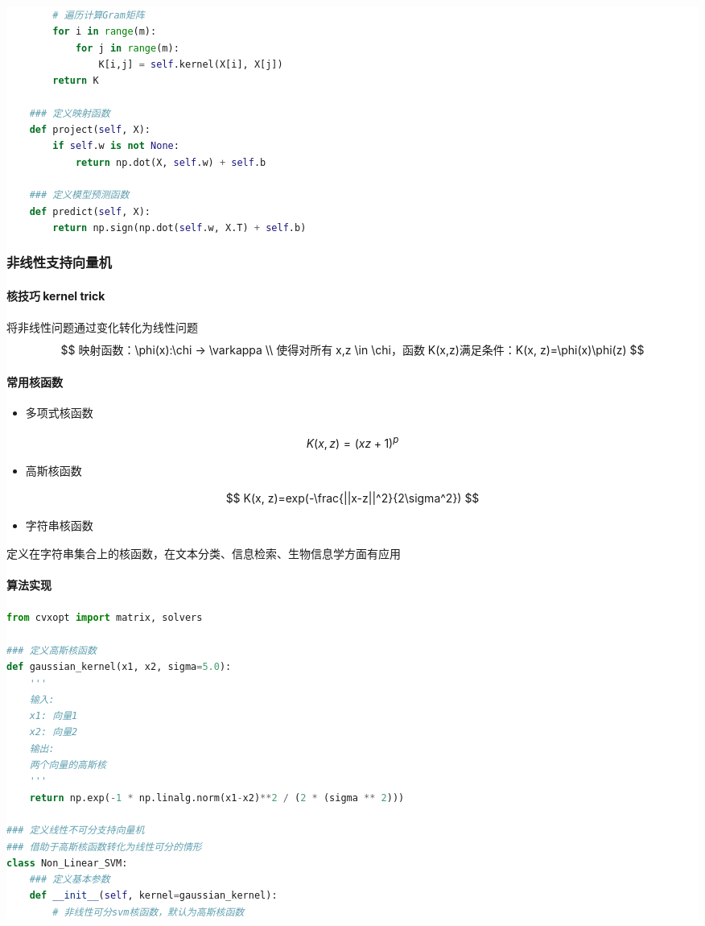 ```python
        # 遍历计算Gram矩阵
        for i in range(m):
            for j in range(m):
                K[i,j] = self.kernel(X[i], X[j])
        return K
    
    ### 定义映射函数
    def project(self, X):
        if self.w is not None:
            return np.dot(X, self.w) + self.b
    
    ### 定义模型预测函数
    def predict(self, X):
        return np.sign(np.dot(self.w, X.T) + self.b)
```



### 非线性支持向量机

#### 核技巧 kernel trick

将非线性问题通过变化转化为线性问题
$$
映射函数：\phi(x):\chi → \varkappa \\
使得对所有 x,z \in \chi，函数 K(x,z)满足条件：K(x, z)=\phi(x)\phi(z)
$$

#### 常用核函数

- 多项式核函数

$$
K(x, z)=(xz+1)^p
$$

- 高斯核函数

$$
K(x, z)=exp(-\frac{||x-z||^2}{2\sigma^2})
$$

- 字符串核函数

定义在字符串集合上的核函数，在文本分类、信息检索、生物信息学方面有应用

#### 算法实现

```python
from cvxopt import matrix, solvers

### 定义高斯核函数
def gaussian_kernel(x1, x2, sigma=5.0):
    '''
    输入:
    x1: 向量1
    x2: 向量2
    输出:
    两个向量的高斯核
    '''
    return np.exp(-1 * np.linalg.norm(x1-x2)**2 / (2 * (sigma ** 2)))

### 定义线性不可分支持向量机
### 借助于高斯核函数转化为线性可分的情形
class Non_Linear_SVM:
    ### 定义基本参数
    def __init__(self, kernel=gaussian_kernel):
        # 非线性可分svm核函数，默认为高斯核函数
```